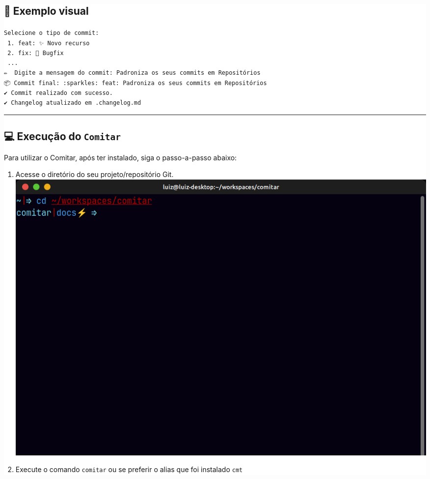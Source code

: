 
## 🧪 Exemplo visual

```text
Selecione o tipo de commit:
 1. feat: ✨ Novo recurso
 2. fix: 🐛 Bugfix
 ...
✏️  Digite a mensagem do commit: Padroniza os seus commits em Repositórios
📦 Commit final: :sparkles: feat: Padroniza os seus commits em Repositórios
✔ Commit realizado com sucesso.
✔ Changelog atualizado em .changelog.md
```
---

## 💻 Execução do `Comitar`
Para utilizar o Comitar, após ter instalado, siga o passo-a-passo abaixo:
1. Acesse o diretório do seu projeto/repositório Git.
  ![imagem1](./assets/images/comitar001.png)

2. Execute o comando `comitar` ou se preferir o alias que foi instalado `cmt`